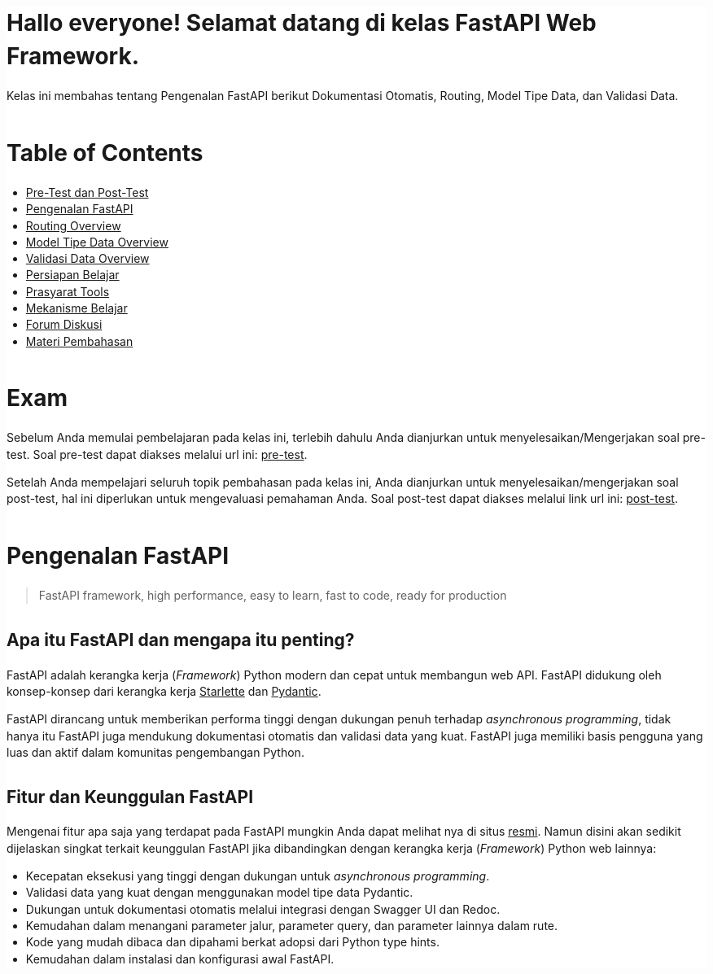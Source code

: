 # Hallo **everyone!** Selamat datang di kelas FastAPI Web Framework.

Kelas ini membahas tentang Pengenalan FastAPI berikut Dokumentasi Otomatis, Routing, Model Tipe Data, dan Validasi Data.

# Table of Contents
- [Pre-Test dan Post-Test](#exam)
- [Pengenalan FastAPI](#pengenalan-fastapi)
- [Routing Overview](#routing)
- [Model Tipe Data Overview](#model-tipe-data)
- [Validasi Data Overview](#validasi-data)
- [Persiapan Belajar](#persiapan-belajar)
- [Prasyarat Tools](#prasyarat-tools)
- [Mekanisme Belajar](#mekanisme-belajar)
- [Forum Diskusi](#forum-diskusi)
- [Materi Pembahasan](#materi-yang-akan-dibahas)

# Exam
Sebelum Anda memulai pembelajaran pada kelas ini, terlebih dahulu Anda dianjurkan untuk menyelesaikan/Mengerjakan soal pre-test. Soal pre-test dapat diakses melalui url ini: [pre-test](https://forms.gle/Ccs4SVPi2SubU1JZ8).

Setelah Anda mempelajari seluruh topik pembahasan pada kelas ini, Anda dianjurkan untuk menyelesaikan/mengerjakan soal post-test, hal ini diperlukan untuk mengevaluasi pemahaman Anda. Soal post-test dapat diakses melalui link url ini: [post-test](https://forms.gle/pFf3D5jfM2XD7QoE8).

# Pengenalan FastAPI

> FastAPI framework, high performance, easy to learn, fast to code, ready for production

## Apa itu FastAPI dan mengapa itu penting?
FastAPI adalah kerangka kerja (*Framework*) Python modern dan cepat untuk membangun web API. FastAPI didukung oleh konsep-konsep dari kerangka kerja [Starlette](https://www.starlette.io/) dan [Pydantic](https://docs.pydantic.dev/latest/). 

FastAPI dirancang untuk memberikan performa tinggi dengan dukungan penuh terhadap *asynchronous programming*, tidak hanya itu FastAPI juga mendukung dokumentasi otomatis dan validasi data yang kuat. FastAPI juga memiliki basis pengguna yang luas dan aktif dalam komunitas pengembangan Python.

## Fitur dan Keunggulan FastAPI
Mengenai fitur apa saja yang terdapat pada FastAPI mungkin Anda dapat melihat nya di situs [resmi](https://fastapi.tiangolo.com/features/). Namun disini akan sedikit dijelaskan singkat terkait keunggulan FastAPI jika dibandingkan dengan kerangka kerja (*Framework*) Python web lainnya:

- Kecepatan eksekusi yang tinggi dengan dukungan untuk *asynchronous programming*.
- Validasi data yang kuat dengan menggunakan model tipe data Pydantic.
- Dukungan untuk dokumentasi otomatis melalui integrasi dengan Swagger UI dan Redoc.
- Kemudahan dalam menangani parameter jalur, parameter query, dan parameter lainnya dalam rute.
- Kode yang mudah dibaca dan dipahami berkat adopsi dari Python type hints.
- Kemudahan dalam instalasi dan konfigurasi awal FastAPI.
